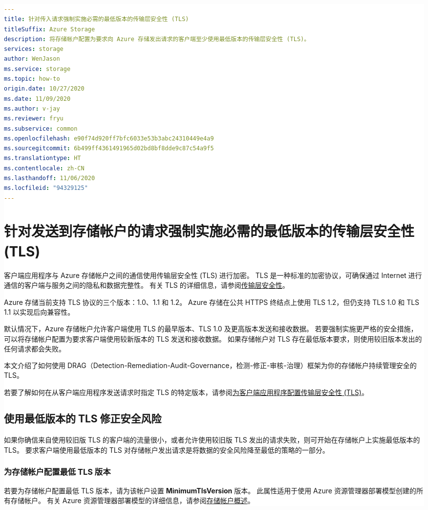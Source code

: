 ```yaml
---
title: 针对传入请求强制实施必需的最低版本的传输层安全性 (TLS)
titleSuffix: Azure Storage
description: 将存储帐户配置为要求向 Azure 存储发出请求的客户端至少使用最低版本的传输层安全性 (TLS)。
services: storage
author: WenJason
ms.service: storage
ms.topic: how-to
origin.date: 10/27/2020
ms.date: 11/09/2020
ms.author: v-jay
ms.reviewer: fryu
ms.subservice: common
ms.openlocfilehash: e90f74d920ff7bfc6033e53b3abc24310449e4a9
ms.sourcegitcommit: 6b499ff4361491965d02bd8bf8dde9c87c54a9f5
ms.translationtype: HT
ms.contentlocale: zh-CN
ms.lasthandoff: 11/06/2020
ms.locfileid: "94329125"
---
```

# <a name="enforce-a-minimum-required-version-of-transport-layer-security-tls-for-requests-to-a-storage-account"></a>针对发送到存储帐户的请求强制实施必需的最低版本的传输层安全性 (TLS)

客户端应用程序与 Azure 存储帐户之间的通信使用传输层安全性 (TLS) 进行加密。 TLS 是一种标准的加密协议，可确保通过 Internet 进行通信的客户端与服务之间的隐私和数据完整性。 有关 TLS 的详细信息，请参阅[传输层安全性](https://en.wikipedia.org/wiki/Transport_Layer_Security)。

Azure 存储当前支持 TLS 协议的三个版本：1.0、1.1 和 1.2。 Azure 存储在公共 HTTPS 终结点上使用 TLS 1.2，但仍支持 TLS 1.0 和 TLS 1.1 以实现后向兼容性。

默认情况下，Azure 存储帐户允许客户端使用 TLS 的最早版本、TLS 1.0 及更高版本发送和接收数据。 若要强制实施更严格的安全措施，可以将存储帐户配置为要求客户端使用较新版本的 TLS 发送和接收数据。 如果存储帐户对 TLS 存在最低版本要求，则使用较旧版本发出的任何请求都会失败。

本文介绍了如何使用 DRAG（Detection-Remediation-Audit-Governance，检测-修正-审核-治理）框架为你的存储帐户持续管理安全的 TLS。

若要了解如何在从客户端应用程序发送请求时指定 TLS 的特定版本，请参阅[为客户端应用程序配置传输层安全性 (TLS)](transport-layer-security-configure-client-version.md)。

## <a name="remediate-security-risks-with-a-minimum-version-of-tls"></a>使用最低版本的 TLS 修正安全风险

如果你确信来自使用较旧版 TLS 的客户端的流量很小，或者允许使用较旧版 TLS 发出的请求失败，则可开始在存储帐户上实施最低版本的 TLS。 要求客户端使用最低版本的 TLS 对存储帐户发出请求是将数据的安全风险降至最低的策略的一部分。

### <a name="configure-the-minimum-tls-version-for-a-storage-account"></a>为存储帐户配置最低 TLS 版本

若要为存储帐户配置最低 TLS 版本，请为该帐户设置 **MinimumTlsVersion** 版本。 此属性适用于使用 Azure 资源管理器部署模型创建的所有存储帐户。 有关 Azure 资源管理器部署模型的详细信息，请参阅[存储帐户概述](storage-account-overview.md)。
